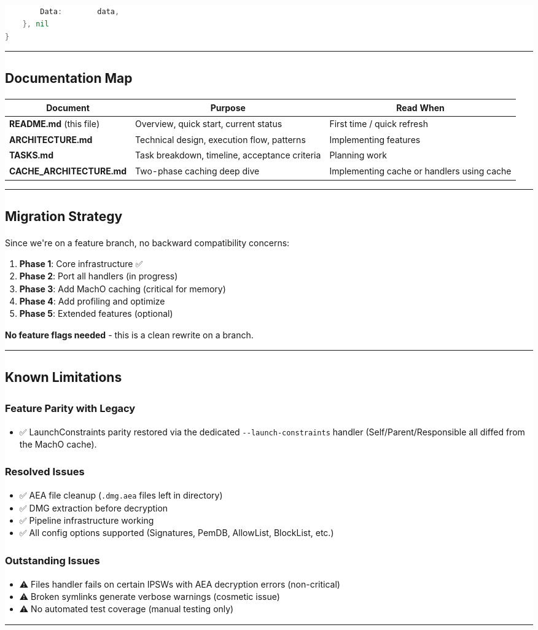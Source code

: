 ```go
        Data:        data,
    }, nil
}
```

---

## Documentation Map

| Document | Purpose | Read When |
|----------|---------|-----------|
| **README.md** (this file) | Overview, quick start, current status | First time / quick refresh |
| **ARCHITECTURE.md** | Technical design, execution flow, patterns | Implementing features |
| **TASKS.md** | Task breakdown, timeline, acceptance criteria | Planning work |
| **CACHE_ARCHITECTURE.md** | Two-phase caching deep dive | Implementing cache or handlers using cache |

---

## Migration Strategy

Since we're on a feature branch, no backward compatibility concerns:

1. **Phase 1**: Core infrastructure ✅
2. **Phase 2**: Port all handlers (in progress)
3. **Phase 3**: Add MachO caching (critical for memory)
4. **Phase 4**: Add profiling and optimize
5. **Phase 5**: Extended features (optional)

**No feature flags needed** - this is a clean rewrite on a branch.

---

## Known Limitations

### Feature Parity with Legacy

- ✅ LaunchConstraints parity restored via the dedicated `--launch-constraints` handler (Self/Parent/Responsible all diffed from the MachO cache).

### Resolved Issues

- ✅ AEA file cleanup (`.dmg.aea` files left in directory)
- ✅ DMG extraction before decryption
- ✅ Pipeline infrastructure working
- ✅ All config options supported (Signatures, PemDB, AllowList, BlockList, etc.)

### Outstanding Issues

- ⚠️ Files handler fails on certain IPSWs with AEA decryption errors (non-critical)
- ⚠️ Broken symlinks generate verbose warnings (cosmetic issue)
- ⚠️ No automated test coverage (manual testing only)

---